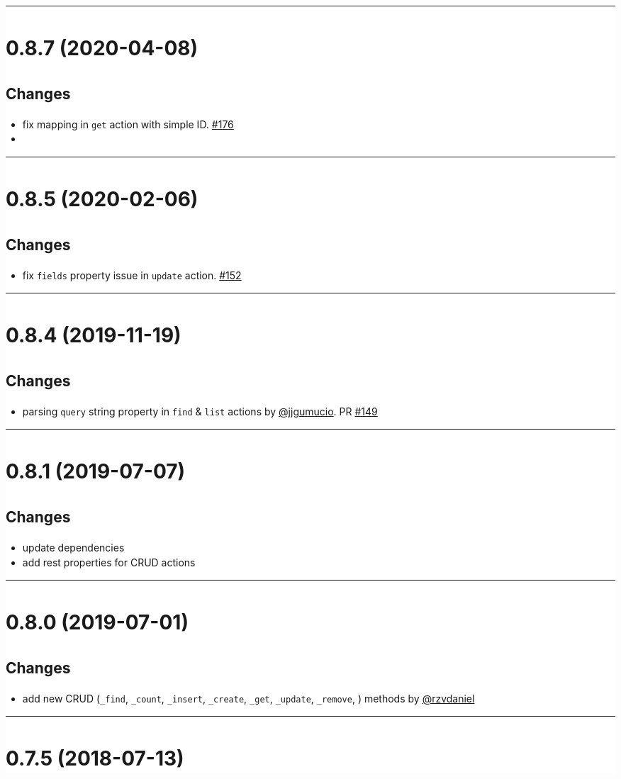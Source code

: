 --------------------------------------------------
<a name="0.8.7"></a>
# 0.8.7 (2020-04-08)

## Changes
- fix mapping in `get` action with simple ID. [#176](https://github.com/moleculerjs/moleculer-db/pull/176)
- 
--------------------------------------------------
<a name="0.8.5"></a>
# 0.8.5 (2020-02-06)

## Changes
- fix `fields` property issue in `update` action. [#152](https://github.com/moleculerjs/moleculer-db/pull/152)

--------------------------------------------------
<a name="0.8.4"></a>
# 0.8.4 (2019-11-19)

## Changes
- parsing `query` string property in `find` & `list` actions by [@jjgumucio](https://github.com/jjgumucio). PR [#149](https://github.com/moleculerjs/moleculer-db/pull/149)

--------------------------------------------------
<a name="0.8.1"></a>
# 0.8.1 (2019-07-07)

## Changes
- update dependencies
- add rest properties for CRUD actions

--------------------------------------------------
<a name="0.8.0"></a>
# 0.8.0 (2019-07-01)

## Changes
- add new CRUD (`_find`, `_count`, `_insert`, `_create`, `_get`,  `_update`, `_remove`, ) methods by [@rzvdaniel](https://github.com/rzvdaniel)

--------------------------------------------------
<a name="0.7.5"></a>
# 0.7.5 (2018-07-13)
